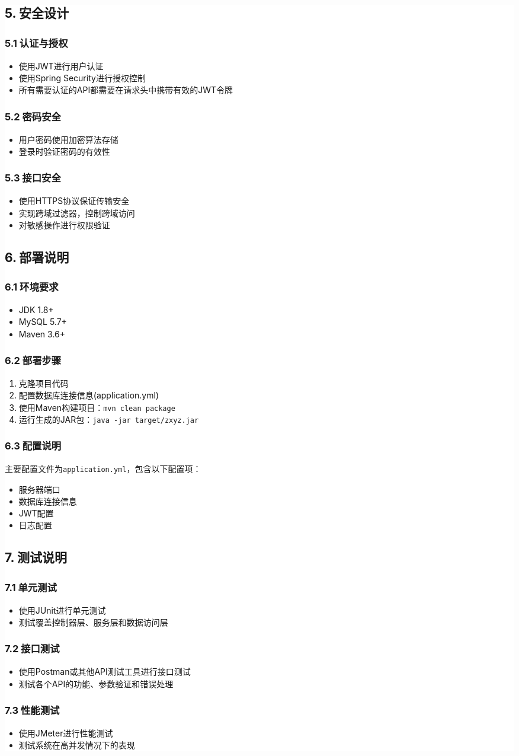 ## 5. 安全设计

### 5.1 认证与授权
- 使用JWT进行用户认证
- 使用Spring Security进行授权控制
- 所有需要认证的API都需要在请求头中携带有效的JWT令牌

### 5.2 密码安全
- 用户密码使用加密算法存储
- 登录时验证密码的有效性

### 5.3 接口安全
- 使用HTTPS协议保证传输安全
- 实现跨域过滤器，控制跨域访问
- 对敏感操作进行权限验证

## 6. 部署说明

### 6.1 环境要求
- JDK 1.8+
- MySQL 5.7+
- Maven 3.6+

### 6.2 部署步骤
1. 克隆项目代码
2. 配置数据库连接信息(application.yml)
3. 使用Maven构建项目：`mvn clean package`
4. 运行生成的JAR包：`java -jar target/zxyz.jar`

### 6.3 配置说明
主要配置文件为`application.yml`，包含以下配置项：
- 服务器端口
- 数据库连接信息
- JWT配置
- 日志配置

## 7. 测试说明

### 7.1 单元测试
- 使用JUnit进行单元测试
- 测试覆盖控制器层、服务层和数据访问层

### 7.2 接口测试
- 使用Postman或其他API测试工具进行接口测试
- 测试各个API的功能、参数验证和错误处理

### 7.3 性能测试
- 使用JMeter进行性能测试
- 测试系统在高并发情况下的表现
